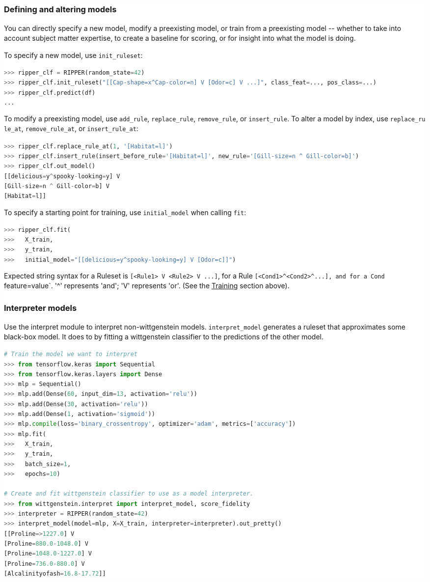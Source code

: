 ### Defining and altering models
You can directly specify a new model, modify a preexisting model, or train from a preexisting model -- whether to take into account subject matter expertise, to create a baseline for scoring, or for insight into what the model is doing.

To specify a new model, use `init_ruleset`:
```python
>>> ripper_clf = RIPPER(random_state=42)
>>> ripper_clf.init_ruleset("[[Cap-shape=x^Cap-color=n] V [Odor=c] V ...]", class_feat=..., pos_class=...)
>>> ripper_clf.predict(df)
...
```
To modify a preexisting model, use `add_rule`, `replace_rule`, `remove_rule`, or `insert_rule`. To alter a model by index, use `replace_rule_at`, `remove_rule_at`, or `insert_rule_at`:
```python
>>> ripper_clf.replace_rule_at(1, '[Habitat=l]')
>>> ripper_clf.insert_rule(insert_before_rule='[Habitat=l]', new_rule='[Gill-size=n ^ Gill-color=b]')
>>> ripper_clf.out_model()
[[delicious=y^spooky-looking=y] V
[Gill-size=n ^ Gill-color=b] V
[Habitat=l]]
```
To specify a starting point for training, use `initial_model` when calling `fit`:
```python
>>> ripper_clf.fit(
>>>   X_train,
>>>   y_train,
>>>   initial_model="[[delicious=y^spooky-looking=y] V [Odor=c]]")
```
Expected string syntax for a Ruleset is `[<Rule1> V <Rule2> V ...]`, for a Rule `[<Cond1>^<Cond2>^...], and for a Cond `feature=value`. '^' represents 'and'; 'V' represents 'or'. (See the [Training](https://github.com/imoscovitz/wittgenstein#training) section above).

### Interpreter models
Use the interpret module to interpret non-wittgenstein models. `interpret_model` generates a ruleset that approximates some black-box model. It does to by fitting a wittgenstein classifier to the predictions of the other model.
```python
# Train the model we want to interpret
>>> from tensorflow.keras import Sequential
>>> from tensorflow.keras.layers import Dense
>>> mlp = Sequential()
>>> mlp.add(Dense(60, input_dim=13, activation='relu'))
>>> mlp.add(Dense(30, activation='relu'))
>>> mlp.add(Dense(1, activation='sigmoid'))
>>> mlp.compile(loss='binary_crossentropy', optimizer='adam', metrics=['accuracy'])
>>> mlp.fit(
>>>   X_train,
>>>   y_train,
>>>   batch_size=1,
>>>   epochs=10)

# Create and fit wittgenstein classifier to use as a model interpreter.
>>> from wittgenstein.interpret import interpret_model, score_fidelity
>>> interpreter = RIPPER(random_state=42)
>>> interpret_model(model=mlp, X=X_train, interpreter=interpreter).out_pretty()
[[Proline=>1227.0] V
[Proline=880.0-1048.0] V
[Proline=1048.0-1227.0] V
[Proline=736.0-880.0] V
[Alcalinityofash=16.8-17.72]]
```